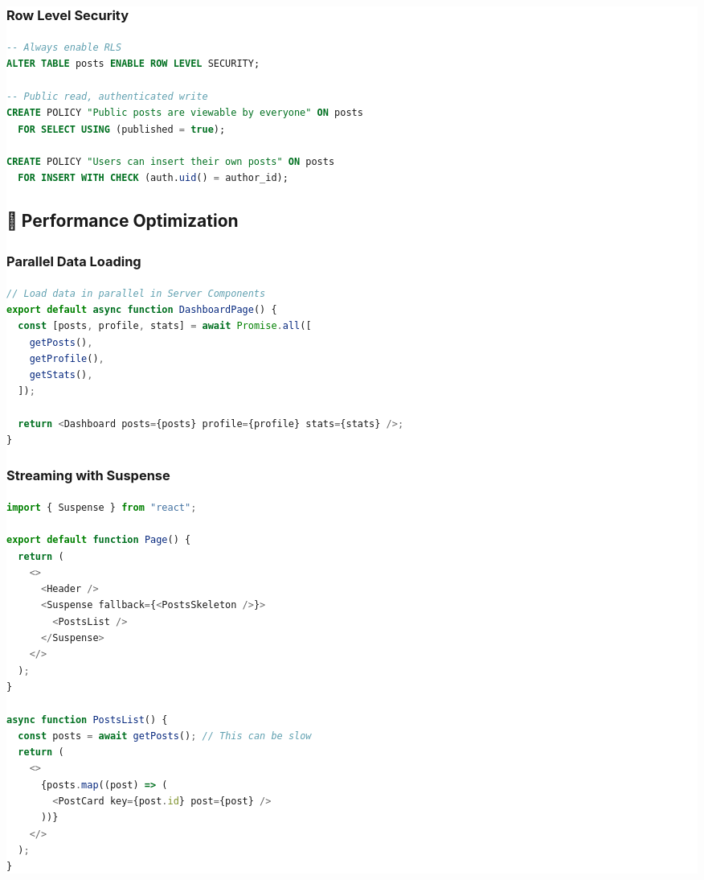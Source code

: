 ### Row Level Security

```sql
-- Always enable RLS
ALTER TABLE posts ENABLE ROW LEVEL SECURITY;

-- Public read, authenticated write
CREATE POLICY "Public posts are viewable by everyone" ON posts
  FOR SELECT USING (published = true);

CREATE POLICY "Users can insert their own posts" ON posts
  FOR INSERT WITH CHECK (auth.uid() = author_id);
```

## 🚀 Performance Optimization

### Parallel Data Loading

```typescript
// Load data in parallel in Server Components
export default async function DashboardPage() {
  const [posts, profile, stats] = await Promise.all([
    getPosts(),
    getProfile(),
    getStats(),
  ]);

  return <Dashboard posts={posts} profile={profile} stats={stats} />;
}
```

### Streaming with Suspense

```typescript
import { Suspense } from "react";

export default function Page() {
  return (
    <>
      <Header />
      <Suspense fallback={<PostsSkeleton />}>
        <PostsList />
      </Suspense>
    </>
  );
}

async function PostsList() {
  const posts = await getPosts(); // This can be slow
  return (
    <>
      {posts.map((post) => (
        <PostCard key={post.id} post={post} />
      ))}
    </>
  );
}
```
